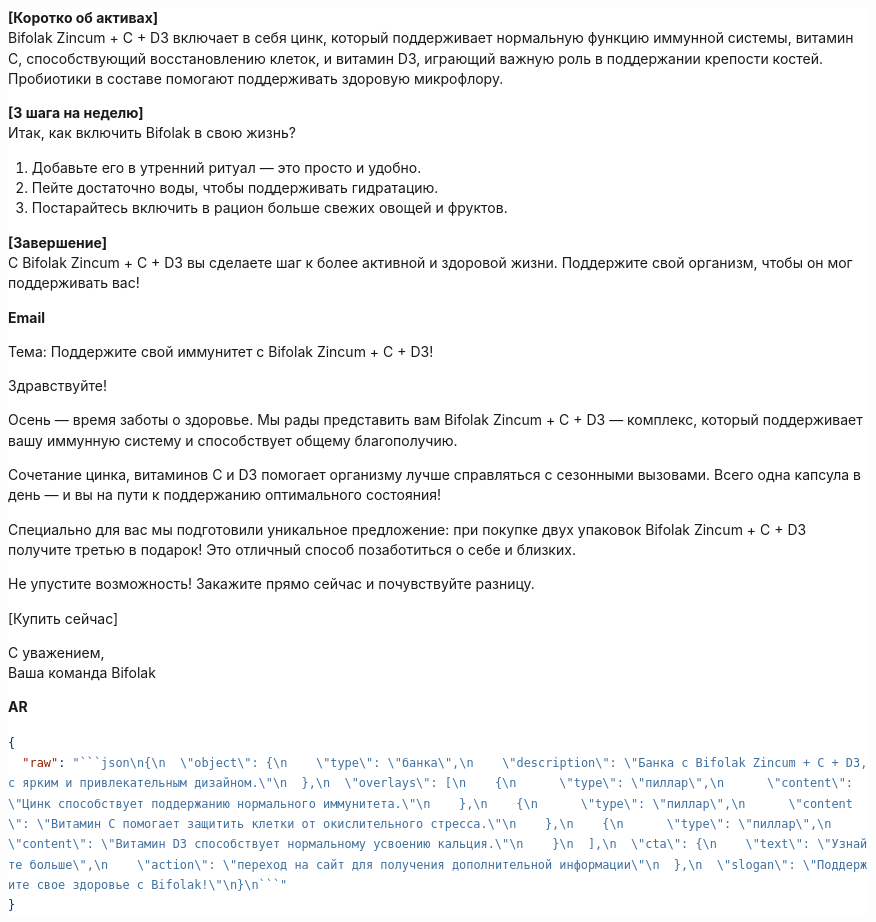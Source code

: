 **[Коротко об активах]**  
Bifolak Zincum + C + D3 включает в себя цинк, который поддерживает нормальную функцию иммунной системы, витамин C, способствующий восстановлению клеток, и витамин D3, играющий важную роль в поддержании крепости костей. Пробиотики в составе помогают поддерживать здоровую микрофлору.

**[3 шага на неделю]**  
Итак, как включить Bifolak в свою жизнь? 
1. Добавьте его в утренний ритуал — это просто и удобно. 
2. Пейте достаточно воды, чтобы поддерживать гидратацию. 
3. Постарайтесь включить в рацион больше свежих овощей и фруктов.

**[Завершение]**  
С Bifolak Zincum + C + D3 вы сделаете шаг к более активной и здоровой жизни. Поддержите свой организм, чтобы он мог поддерживать вас!

**Email**

Тема: Поддержите свой иммунитет с Bifolak Zincum + C + D3!

Здравствуйте!

Осень — время заботы о здоровье. Мы рады представить вам Bifolak Zincum + C + D3 — комплекс, который поддерживает вашу иммунную систему и способствует общему благополучию.

Сочетание цинка, витаминов C и D3 помогает организму лучше справляться с сезонными вызовами. Всего одна капсула в день — и вы на пути к поддержанию оптимального состояния!

Специально для вас мы подготовили уникальное предложение: при покупке двух упаковок Bifolak Zincum + C + D3 получите третью в подарок! Это отличный способ позаботиться о себе и близких.

Не упустите возможность! Закажите прямо сейчас и почувствуйте разницу.

[Купить сейчас]

С уважением,  
Ваша команда Bifolak

**AR**

```json
{
  "raw": "```json\n{\n  \"object\": {\n    \"type\": \"банка\",\n    \"description\": \"Банка с Bifolak Zincum + C + D3, с ярким и привлекательным дизайном.\"\n  },\n  \"overlays\": [\n    {\n      \"type\": \"пиллар\",\n      \"content\": \"Цинк способствует поддержанию нормального иммунитета.\"\n    },\n    {\n      \"type\": \"пиллар\",\n      \"content\": \"Витамин C помогает защитить клетки от окислительного стресса.\"\n    },\n    {\n      \"type\": \"пиллар\",\n      \"content\": \"Витамин D3 способствует нормальному усвоению кальция.\"\n    }\n  ],\n  \"cta\": {\n    \"text\": \"Узнайте больше\",\n    \"action\": \"переход на сайт для получения дополнительной информации\"\n  },\n  \"slogan\": \"Поддержите свое здоровье с Bifolak!\"\n}\n```"
}
```